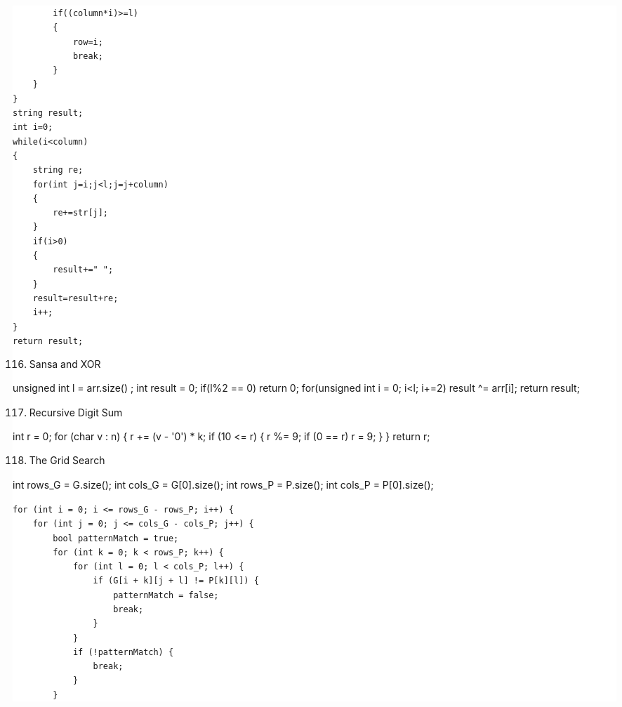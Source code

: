             if((column*i)>=l)
            {
                row=i;
                break;
            }
        }
    }
    string result;
    int i=0;
    while(i<column)
    {   
        string re;
        for(int j=i;j<l;j=j+column)
        {
            re+=str[j];
        }
        if(i>0)
        {
            result+=" ";
        }
        result=result+re;
        i++;
    }
    return result;

116. Sansa and XOR

unsigned int l = arr.size()   ;
    int result = 0;
    if(l%2 == 0) return 0;
    for(unsigned int i = 0; i<l; i+=2)
        result ^= arr[i];
    return result;

117. Recursive Digit Sum

int r = 0;
    for (char v : n) {
        r += (v - '0') * k;
        if (10 <= r) {
            r %= 9;
            if (0 == r) r = 9;
        }
    }
    return r;

118. The Grid Search

int rows_G = G.size();
    int cols_G = G[0].size();
    int rows_P = P.size();
    int cols_P = P[0].size();

    for (int i = 0; i <= rows_G - rows_P; i++) {
        for (int j = 0; j <= cols_G - cols_P; j++) {
            bool patternMatch = true;
            for (int k = 0; k < rows_P; k++) {
                for (int l = 0; l < cols_P; l++) {
                    if (G[i + k][j + l] != P[k][l]) {
                        patternMatch = false;
                        break;
                    }
                }
                if (!patternMatch) {
                    break;
                }
            }